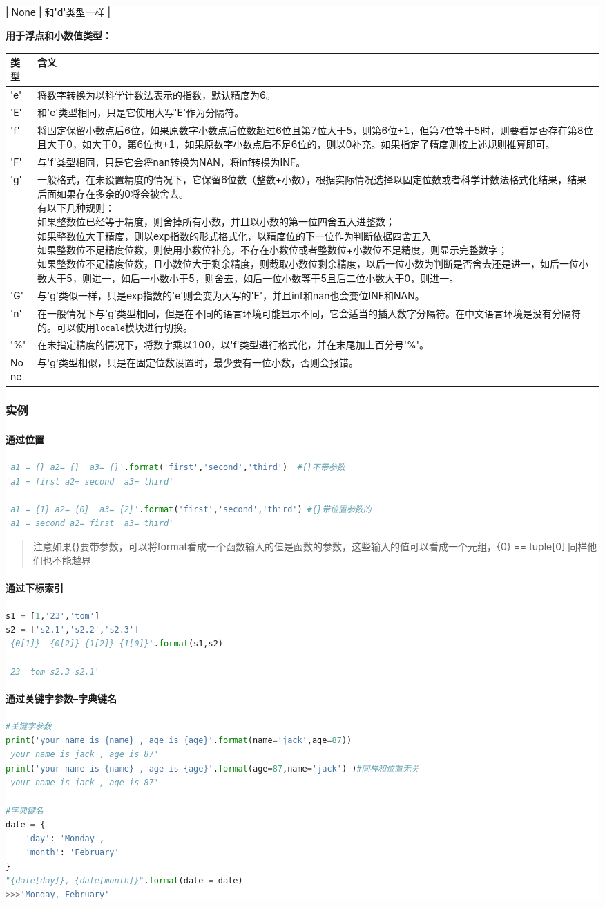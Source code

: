 | None | 和'd'类型一样                                                |

**用于浮点和小数值类型：**

| 类型 | 含义                                                         |
| :--- | :----------------------------------------------------------- |
| 'e'  | 将数字转换为以科学计数法表示的指数，默认精度为6。            |
| 'E'  | 和'e'类型相同，只是它使用大写'E'作为分隔符。                 |
| 'f'  | 将固定保留小数点后6位，如果原数字小数点后位数超过6位且第7位大于5，则第6位+1，但第7位等于5时，则要看是否存在第8位且大于0，如大于0，第6位也+1，如果原数字小数点后不足6位的，则以0补充。如果指定了精度则按上述规则推算即可。 |
| 'F'  | 与'f'类型相同，只是它会将nan转换为NAN，将inf转换为INF。      |
| 'g'  | 一般格式，在未设置精度的情况下，它保留6位数（整数+小数），根据实际情况选择以固定位数或者科学计数法格式化结果，结果后面如果存在多余的0将会被舍去。<br/>有以下几种规则：<br/>如果整数位已经等于精度，则舍掉所有小数，并且以小数的第一位四舍五入进整数；<br/>如果整数位大于精度，则以exp指数的形式格式化，以精度位的下一位作为判断依据四舍五入<br>如果整数位不足精度位数，则使用小数位补充，不存在小数位或者整数位+小数位不足精度，则显示完整数字；<br/>如果整数位不足精度位数，且小数位大于剩余精度，则截取小数位剩余精度，以后一位小数为判断是否舍去还是进一，如后一位小数大于5，则进一，如后一小数小于5，则舍去，如后一位小数等于5且后二位小数大于0，则进一。 |
| 'G'  | 与'g'类似一样，只是exp指数的'e'则会变为大写的'E'，并且inf和nan也会变位INF和NAN。 |
| 'n'  | 在一般情况下与'g'类型相同，但是在不同的语言环境可能显示不同，它会适当的插入数字分隔符。在中文语言环境是没有分隔符的。可以使用`locale`模块进行切换。 |
| '%'  | 在未指定精度的情况下，将数字乘以100，以'f'类型进行格式化，并在末尾加上百分号'%'。 |
| None | 与'g'类型相似，只是在固定位数设置时，最少要有一位小数，否则会报错。 |

### 实例

#### 通过位置

```python {cmd = true matplotlib=true code_block=true class= ' line-numbers'  continue='utf-8'}}
'a1 = {} a2= {}  a3= {}'.format('first','second','third')  #{}不带参数
'a1 = first a2= second  a3= third'

'a1 = {1} a2= {0}  a3= {2}'.format('first','second','third') #{}带位置参数的
'a1 = second a2= first  a3= third'
```

> 注意如果{}要带参数，可以将format看成一个函数输入的值是函数的参数，这些输入的值可以看成一个元组，{0} == tuple[0] 同样他们也不能越界

#### 通过下标索引

```python {cmd = true matplotlib=true code_block=true class= &#39; line-numbers&#39;  continue=&#39;utf-8&#39; output=&#39;markdown&#39;} ##hide  代码隐藏
s1 = [1,'23','tom']
s2 = ['s2.1','s2.2','s2.3']
'{0[1]}  {0[2]} {1[2]} {1[0]}'.format(s1,s2)

'23  tom s2.3 s2.1'
```



#### 通过关键字参数–字典键名

```python
#关键字参数
print('your name is {name} , age is {age}'.format(name='jack',age=87))
'your name is jack , age is 87'
print('your name is {name} , age is {age}'.format(age=87,name='jack') )#同样和位置无关
'your name is jack , age is 87'

#字典键名
date = {
    'day': 'Monday',
    'month': 'February'
}
"{date[day]}, {date[month]}".format(date = date)
>>>'Monday, February'
```


[^1]: [Code Chunk](https://www.bookstack.cn/read/mpe/zh-cn-code-chunk.md)
[id]: http://example.com/  "Optional Title Here"